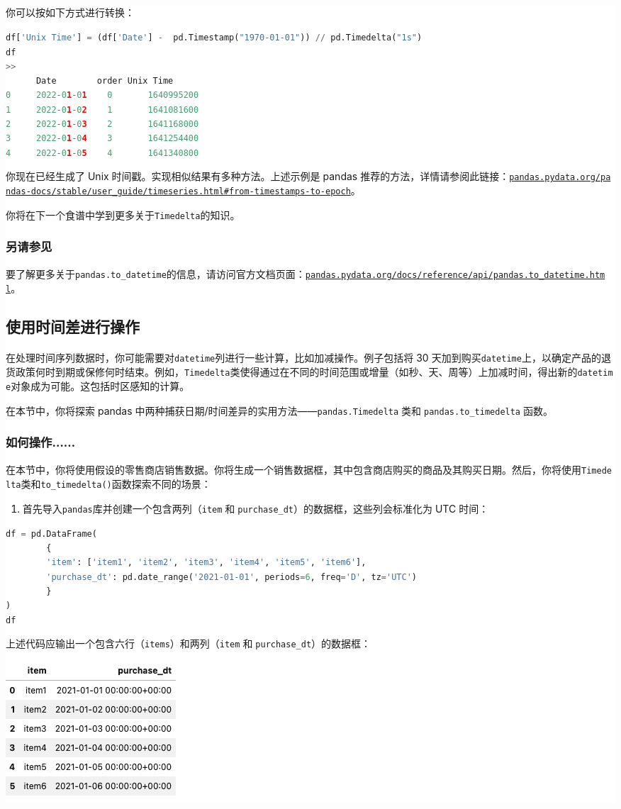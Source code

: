 你可以按如下方式进行转换：

```py
df['Unix Time'] = (df['Date'] -  pd.Timestamp("1970-01-01")) // pd.Timedelta("1s")
df
>>
      Date        order Unix Time
0     2022-01-01    0       1640995200
1     2022-01-02    1       1641081600
2     2022-01-03    2       1641168000
3     2022-01-04    3       1641254400
4     2022-01-05    4       1641340800
```

你现在已经生成了 Unix 时间戳。实现相似结果有多种方法。上述示例是 pandas 推荐的方法，详情请参阅此链接：[`pandas.pydata.org/pandas-docs/stable/user_guide/timeseries.html#from-timestamps-to-epoch`](https://pandas.pydata.org/pandas-docs/stable/user_guide/timeseries.html#from-timestamps-to-epoch)。

你将在下一个食谱中学到更多关于`Timedelta`的知识。

### 另请参见

要了解更多关于`pandas.to_datetime`的信息，请访问官方文档页面：[`pandas.pydata.org/docs/reference/api/pandas.to_datetime.html`](https://pandas.pydata.org/docs/reference/api/pandas.to_datetime.html)。

## 使用时间差进行操作

在处理时间序列数据时，你可能需要对`datetime`列进行一些计算，比如加减操作。例子包括将 30 天加到购买`datetime`上，以确定产品的退货政策何时到期或保修何时结束。例如，`Timedelta`类使得通过在不同的时间范围或增量（如秒、天、周等）上加减时间，得出新的`datetime`对象成为可能。这包括时区感知的计算。

在本节中，你将探索 pandas 中两种捕获日期/时间差异的实用方法——`pandas.Timedelta` 类和 `pandas.to_timedelta` 函数。

### 如何操作……

在本节中，你将使用假设的零售商店销售数据。你将生成一个销售数据框，其中包含商店购买的商品及其购买日期。然后，你将使用`Timedelta`类和`to_timedelta()`函数探索不同的场景：

1.  首先导入`pandas`库并创建一个包含两列（`item` 和 `purchase_dt`）的数据框，这些列会标准化为 UTC 时间：

```py
df = pd.DataFrame(
        {      
        'item': ['item1', 'item2', 'item3', 'item4', 'item5', 'item6'],
        'purchase_dt': pd.date_range('2021-01-01', periods=6, freq='D', tz='UTC')
        }
)
df
```

上述代码应输出一个包含六行（`items`）和两列（`item` 和 `purchase_dt`）的数据框：

![图 6.4：包含购买商品和购买日期时间（UTC）数据的数据框](img/file46.jpg)
